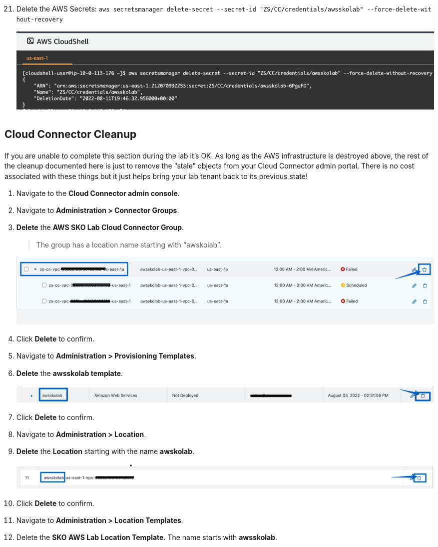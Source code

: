 21. Delete the AWS Secrets: `aws secretsmanager delete-secret --secret-id "ZS/CC/credentials/awsskolab" --force-delete-without-recovery`

    ![Image](../img/deleteawssecrets.png)

## Cloud Connector Cleanup

If you are unable to complete this section during the lab it’s OK. As long as the AWS infrastructure is destroyed above, the rest of the cleanup documented here is just to remove the “stale” objects from your Cloud Connector admin portal. There is no cost associated with these things but it just helps bring your lab tenant back to its previous state!

1. Navigate to the **Cloud Connector admin console**.
2. Navigate to **Administration > Connector Groups**.
3. **Delete** the **AWS SKO Lab Cloud Connector Group**.

    >The group has a location name starting with “awskolab”.

    ![Image](../img/image26.png)

1. Click **Delete** to confirm.
2. Navigate to **Administration > Provisioning Templates**.
3. **Delete** the **awsskolab template**.

    ![Image](../img/image6.png)

1. Click **Delete** to confirm.
2. Navigate to **Administration > Location**.
3. **Delete** the **Location** starting with the name **awskolab**.

    ![Image](../img/image64.png)

1. Click **Delete** to confirm.
2. Navigate to **Administration > Location Templates**.
3. Delete the **SKO AWS Lab Location Template**. The name starts with **awsskolab**.
